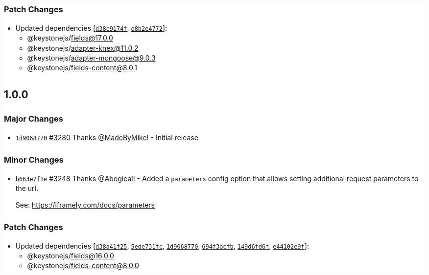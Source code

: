 ### Patch Changes

- Updated dependencies [[`d38c9174f`](https://github.com/keystonejs/keystone-5/commit/d38c9174f8146ad6e268be87cf5d54d5074bc593), [`e8b2e4772`](https://github.com/keystonejs/keystone-5/commit/e8b2e477206acffb143f19fb14be1e3b4cd0eb91)]:
  - @keystonejs/fields@17.0.0
  - @keystonejs/adapter-knex@11.0.2
  - @keystonejs/adapter-mongoose@9.0.3
  - @keystonejs/fields-content@8.0.1

## 1.0.0

### Major Changes

- [`1d9068770`](https://github.com/keystonejs/keystone-5/commit/1d9068770d03658954044c530e56e66169667e25) [#3280](https://github.com/keystonejs/keystone-5/pull/3280) Thanks [@MadeByMike](https://github.com/MadeByMike)! - Initial release

### Minor Changes

- [`b663e7f1e`](https://github.com/keystonejs/keystone-5/commit/b663e7f1ea61c3e9cebb7fe661e4d77e154de6dd) [#3248](https://github.com/keystonejs/keystone-5/pull/3248) Thanks [@Abogical](https://github.com/Abogical)! - Added a `parameters` config option that allows setting additional request parameters to the url.

  See: https://iframely.com/docs/parameters

### Patch Changes

- Updated dependencies [[`d38a41f25`](https://github.com/keystonejs/keystone-5/commit/d38a41f25a1b4c90c05d2fb85116dc385d4ee77a), [`5ede731fc`](https://github.com/keystonejs/keystone-5/commit/5ede731fc58a79e7322b852bdd2d971ece45281e), [`1d9068770`](https://github.com/keystonejs/keystone-5/commit/1d9068770d03658954044c530e56e66169667e25), [`694f3acfb`](https://github.com/keystonejs/keystone-5/commit/694f3acfb9faa78aebfcf48cf711165560f16ff7), [`149d6fd6f`](https://github.com/keystonejs/keystone-5/commit/149d6fd6ff057c17570346063c173376769dcc79), [`e44102e9f`](https://github.com/keystonejs/keystone-5/commit/e44102e9f7f770b1528d642d763ccf9f88f3cbb1)]:
  - @keystonejs/fields@16.0.0
  - @keystonejs/fields-content@8.0.0
